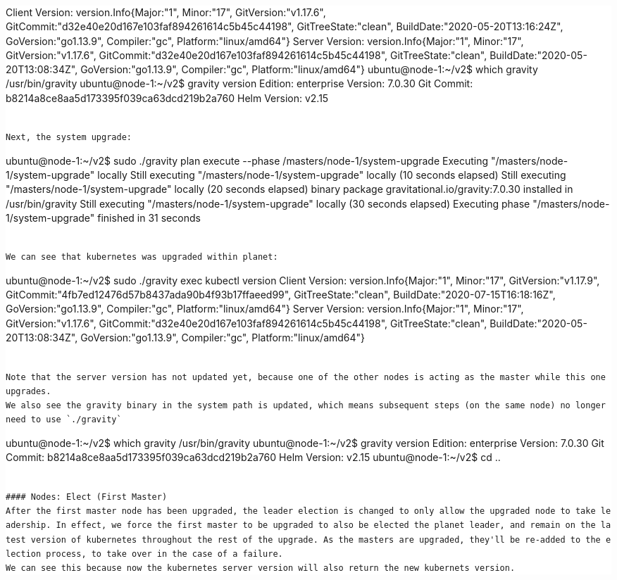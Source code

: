 Client Version: version.Info{Major:"1", Minor:"17", GitVersion:"v1.17.6", GitCommit:"d32e40e20d167e103faf894261614c5b45c44198", GitTreeState:"clean", BuildDate:"2020-05-20T13:16:24Z", GoVersion:"go1.13.9", Compiler:"gc", Platform:"linux/amd64"}
Server Version: version.Info{Major:"1", Minor:"17", GitVersion:"v1.17.6", GitCommit:"d32e40e20d167e103faf894261614c5b45c44198", GitTreeState:"clean", BuildDate:"2020-05-20T13:08:34Z", GoVersion:"go1.13.9", Compiler:"gc", Platform:"linux/amd64"}
ubuntu@node-1:~/v2$ which gravity
/usr/bin/gravity
ubuntu@node-1:~/v2$ gravity version
Edition:        enterprise
Version:        7.0.30
Git Commit:     b8214a8ce8aa5d173395f039ca63dcd219b2a760
Helm Version:   v2.15
```

Next, the system upgrade:

```
ubuntu@node-1:~/v2$ sudo ./gravity plan execute --phase /masters/node-1/system-upgrade
Executing "/masters/node-1/system-upgrade" locally
        Still executing "/masters/node-1/system-upgrade" locally (10 seconds elapsed)
        Still executing "/masters/node-1/system-upgrade" locally (20 seconds elapsed)
binary package gravitational.io/gravity:7.0.30 installed in /usr/bin/gravity
        Still executing "/masters/node-1/system-upgrade" locally (30 seconds elapsed)
Executing phase "/masters/node-1/system-upgrade" finished in 31 seconds
```

We can see that kubernetes was upgraded within planet:

```
ubuntu@node-1:~/v2$ sudo ./gravity exec kubectl version
Client Version: version.Info{Major:"1", Minor:"17", GitVersion:"v1.17.9", GitCommit:"4fb7ed12476d57b8437ada90b4f93b17ffaeed99", GitTreeState:"clean", BuildDate:"2020-07-15T16:18:16Z", GoVersion:"go1.13.9", Compiler:"gc", Platform:"linux/amd64"}
Server Version: version.Info{Major:"1", Minor:"17", GitVersion:"v1.17.6", GitCommit:"d32e40e20d167e103faf894261614c5b45c44198", GitTreeState:"clean", BuildDate:"2020-05-20T13:08:34Z", GoVersion:"go1.13.9", Compiler:"gc", Platform:"linux/amd64"}
```

Note that the server version has not updated yet, because one of the other nodes is acting as the master while this one upgrades.
We also see the gravity binary in the system path is updated, which means subsequent steps (on the same node) no longer need to use `./gravity`

```
ubuntu@node-1:~/v2$ which gravity
/usr/bin/gravity
ubuntu@node-1:~/v2$ gravity version
Edition:        enterprise
Version:        7.0.30
Git Commit:     b8214a8ce8aa5d173395f039ca63dcd219b2a760
Helm Version:   v2.15
ubuntu@node-1:~/v2$ cd ..
```

#### Nodes: Elect (First Master)
After the first master node has been upgraded, the leader election is changed to only allow the upgraded node to take leadership. In effect, we force the first master to be upgraded to also be elected the planet leader, and remain on the latest version of kubernetes throughout the rest of the upgrade. As the masters are upgraded, they'll be re-added to the election process, to take over in the case of a failure.
We can see this because now the kubernetes server version will also return the new kubernets version.

```